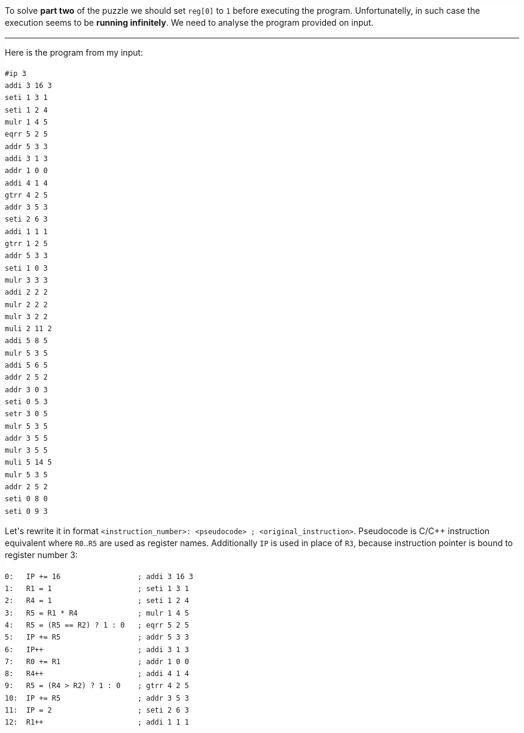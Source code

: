 
To solve __part two__ of the puzzle we should set `reg[0]` to `1` before executing the program. Unfortunatelly, in such case the execution seems to be __running infinitely__. We need to analyse the program provided on input.

-----------------

Here is the program from my input:

```
#ip 3
addi 3 16 3
seti 1 3 1
seti 1 2 4
mulr 1 4 5
eqrr 5 2 5
addr 5 3 3
addi 3 1 3
addr 1 0 0
addi 4 1 4
gtrr 4 2 5
addr 3 5 3
seti 2 6 3
addi 1 1 1
gtrr 1 2 5
addr 5 3 3
seti 1 0 3
mulr 3 3 3
addi 2 2 2
mulr 2 2 2
mulr 3 2 2
muli 2 11 2
addi 5 8 5
mulr 5 3 5
addi 5 6 5
addr 2 5 2
addr 3 0 3
seti 0 5 3
setr 3 0 5
mulr 5 3 5
addr 3 5 5
mulr 3 5 5
muli 5 14 5
mulr 5 3 5
addr 2 5 2
seti 0 8 0
seti 0 9 3
```

Let's rewrite it in format `<instruction_number>: <pseudocode> ; <original_instruction>`. Pseudocode is C/C++ instruction equivalent where `R0`..`R5` are used as register names. Additionally `IP` is used in place of `R3`, because instruction pointer is bound to register number 3:

```
0:   IP += 16                  ; addi 3 16 3
1:   R1 = 1                    ; seti 1 3 1 
2:   R4 = 1                    ; seti 1 2 4
3:   R5 = R1 * R4              ; mulr 1 4 5
4:   R5 = (R5 == R2) ? 1 : 0   ; eqrr 5 2 5
5:   IP += R5                  ; addr 5 3 3
6:   IP++                      ; addi 3 1 3
7:   R0 += R1                  ; addr 1 0 0
8:   R4++                      ; addi 4 1 4
9:   R5 = (R4 > R2) ? 1 : 0    ; gtrr 4 2 5
10:  IP += R5                  ; addr 3 5 3
11:  IP = 2                    ; seti 2 6 3
12:  R1++                      ; addi 1 1 1
```